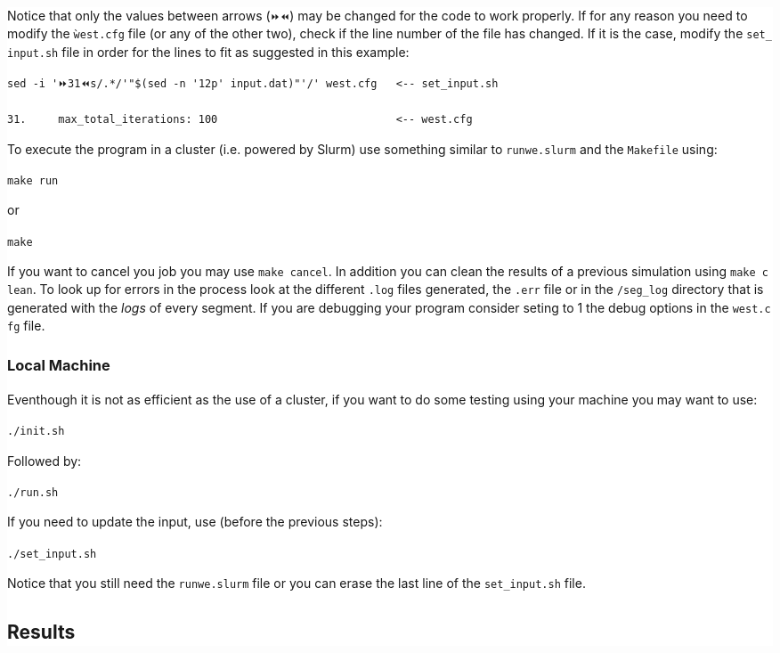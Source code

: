 Notice that only the values between arrows (`⏩⏪`) may be changed for the code to work properly. If for any reason you need to modify the `ẁest.cfg` file (or any of the other two), check if the line number of the file has changed. If it is the case, modify the `set_input.sh` file in order for the lines to fit as suggested in this example:

```
sed -i '⏩31⏪s/.*/'"$(sed -n '12p' input.dat)"'/' west.cfg   <-- set_input.sh

31.     max_total_iterations: 100                            <-- west.cfg 

``` 

To execute the program in a cluster (i.e. powered by Slurm) use something similar to `runwe.slurm` and the `Makefile` using:


```
make run
``` 

or 

```
make
```

If you want to cancel you job you may use `make cancel`. In addition you can clean the results of a previous simulation using `make clean`. To look up for errors in the process look at the different `.log` files generated, the `.err` file or in the `/seg_log` directory that is generated with the _logs_ of every segment. If you are debugging your program consider seting to 1 the debug options in the `west.cfg` file. 

<a name="3.2-lm"></a>
### Local Machine

Eventhough it is not as efficient as the use of a cluster, if you want to do some testing using your machine you may want to use:

```shell
./init.sh
```
Followed by:

```shell
./run.sh
```

If you need to update the input, use (before the previous steps):

```shell
./set_input.sh
```

Notice that you still need the `runwe.slurm` file or you can erase the last line of the `set_input.sh` file.
<a name="4-r"></a>
## Results
